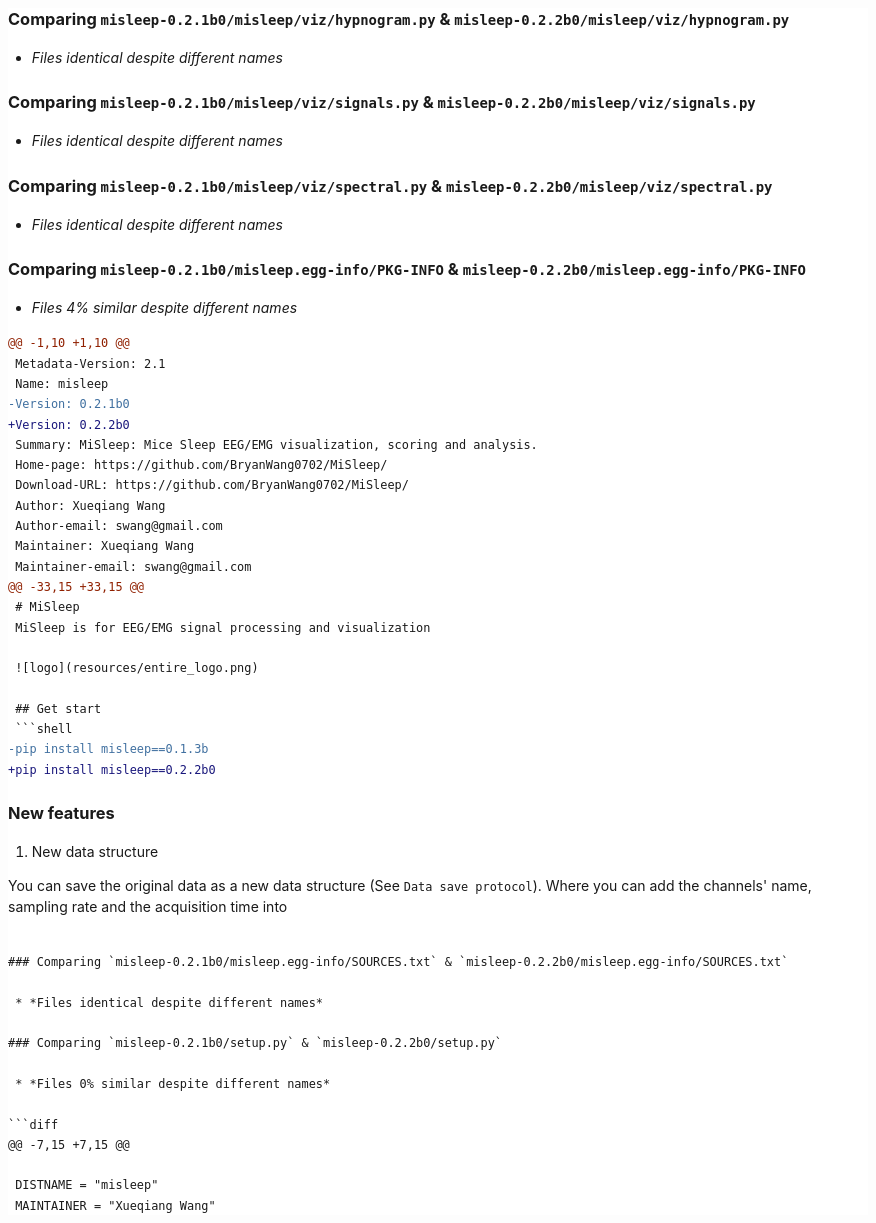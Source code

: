 ### Comparing `misleep-0.2.1b0/misleep/viz/hypnogram.py` & `misleep-0.2.2b0/misleep/viz/hypnogram.py`

 * *Files identical despite different names*

### Comparing `misleep-0.2.1b0/misleep/viz/signals.py` & `misleep-0.2.2b0/misleep/viz/signals.py`

 * *Files identical despite different names*

### Comparing `misleep-0.2.1b0/misleep/viz/spectral.py` & `misleep-0.2.2b0/misleep/viz/spectral.py`

 * *Files identical despite different names*

### Comparing `misleep-0.2.1b0/misleep.egg-info/PKG-INFO` & `misleep-0.2.2b0/misleep.egg-info/PKG-INFO`

 * *Files 4% similar despite different names*

```diff
@@ -1,10 +1,10 @@
 Metadata-Version: 2.1
 Name: misleep
-Version: 0.2.1b0
+Version: 0.2.2b0
 Summary: MiSleep: Mice Sleep EEG/EMG visualization, scoring and analysis.
 Home-page: https://github.com/BryanWang0702/MiSleep/
 Download-URL: https://github.com/BryanWang0702/MiSleep/
 Author: Xueqiang Wang
 Author-email: swang@gmail.com
 Maintainer: Xueqiang Wang
 Maintainer-email: swang@gmail.com
@@ -33,15 +33,15 @@
 # MiSleep
 MiSleep is for EEG/EMG signal processing and visualization
 
 ![logo](resources/entire_logo.png)
 
 ## Get start
 ```shell
-pip install misleep==0.1.3b
+pip install misleep==0.2.2b0
 ```
 
 ### New features
 1. New data structure
 
 You can save the original data as a new data structure (See `Data save protocol`).
 Where you can add the channels' name, sampling rate and the acquisition time into
```

### Comparing `misleep-0.2.1b0/misleep.egg-info/SOURCES.txt` & `misleep-0.2.2b0/misleep.egg-info/SOURCES.txt`

 * *Files identical despite different names*

### Comparing `misleep-0.2.1b0/setup.py` & `misleep-0.2.2b0/setup.py`

 * *Files 0% similar despite different names*

```diff
@@ -7,15 +7,15 @@
 
 DISTNAME = "misleep"
 MAINTAINER = "Xueqiang Wang"
```